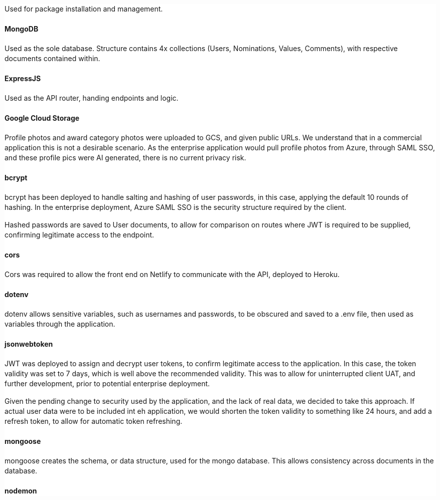 Used for package installation and management.

#### MongoDB

Used as the sole database. Structure contains 4x collections (Users, Nominations, Values, Comments), with respective documents contained within.

#### ExpressJS

Used as the API router, handing endpoints and logic.

#### Google Cloud Storage

Profile photos and award category photos were uploaded to GCS, and given public URLs. We understand that in a commercial application this is not a desirable scenario. As the enterprise application would pull profile photos from Azure, through SAML SSO, and these profile pics were AI generated, there is no current privacy risk.

#### bcrypt

bcrypt has been deployed to handle salting and hashing of user passwords, in this case, applying the default 10 rounds of hashing. In the enterprise deployment, Azure SAML SSO is the security structure required by the client.

Hashed passwords are saved to User documents, to allow for comparison on routes where JWT is required to be supplied, confirming legitimate access to the endpoint.

#### cors

Cors was required to allow the front end on Netlify to communicate with the API, deployed to Heroku.

#### dotenv

dotenv allows sensitive variables, such as usernames and passwords, to be obscured and saved to a .env file, then used as variables through the application.

#### jsonwebtoken

JWT was deployed to assign and decrypt user tokens, to confirm legitimate access to the application. In this case, the token validity was set to 7 days, which is well above the recommended validity. This was to allow for uninterrupted client UAT, and further development, prior to potential enterprise deployment.

Given the pending change to security used by the application, and the lack of real data, we decided to take this approach. If actual user data were to be included int eh application, we would shorten the token validity to something like 24 hours, and add a refresh token, to allow for automatic token refreshing.

#### mongoose

mongoose creates the schema, or data structure, used for the mongo database. This allows consistency across documents in the database.

#### nodemon
